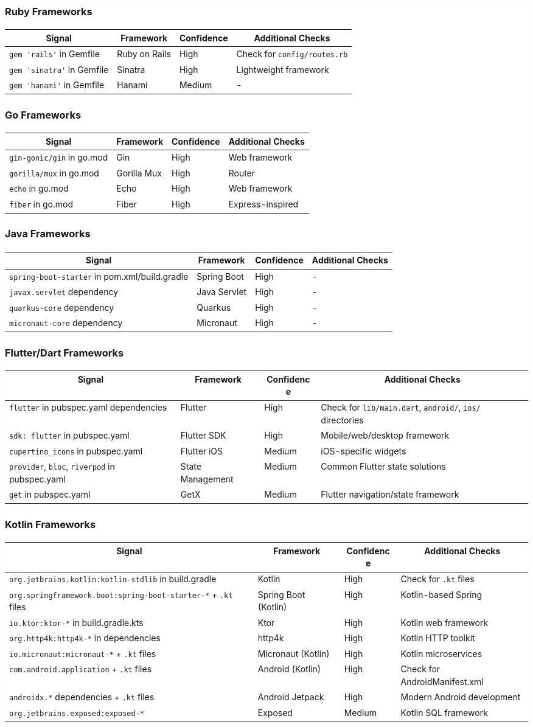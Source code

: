 ### Ruby Frameworks

| Signal | Framework | Confidence | Additional Checks |
|--------|-----------|------------|-------------------|
| `gem 'rails'` in Gemfile | Ruby on Rails | High | Check for `config/routes.rb` |
| `gem 'sinatra'` in Gemfile | Sinatra | High | Lightweight framework |
| `gem 'hanami'` in Gemfile | Hanami | Medium | - |

### Go Frameworks

| Signal | Framework | Confidence | Additional Checks |
|--------|-----------|------------|-------------------|
| `gin-gonic/gin` in go.mod | Gin | High | Web framework |
| `gorilla/mux` in go.mod | Gorilla Mux | High | Router |
| `echo` in go.mod | Echo | High | Web framework |
| `fiber` in go.mod | Fiber | High | Express-inspired |

### Java Frameworks

| Signal | Framework | Confidence | Additional Checks |
|--------|-----------|------------|-------------------|
| `spring-boot-starter` in pom.xml/build.gradle | Spring Boot | High | - |
| `javax.servlet` dependency | Java Servlet | High | - |
| `quarkus-core` dependency | Quarkus | High | - |
| `micronaut-core` dependency | Micronaut | High | - |

### Flutter/Dart Frameworks

| Signal | Framework | Confidence | Additional Checks |
|--------|-----------|------------|-------------------|
| `flutter` in pubspec.yaml dependencies | Flutter | High | Check for `lib/main.dart`, `android/`, `ios/` directories |
| `sdk: flutter` in pubspec.yaml | Flutter SDK | High | Mobile/web/desktop framework |
| `cupertino_icons` in pubspec.yaml | Flutter iOS | Medium | iOS-specific widgets |
| `provider`, `bloc`, `riverpod` in pubspec.yaml | State Management | Medium | Common Flutter state solutions |
| `get` in pubspec.yaml | GetX | Medium | Flutter navigation/state framework |

### Kotlin Frameworks

| Signal | Framework | Confidence | Additional Checks |
|--------|-----------|------------|-------------------|
| `org.jetbrains.kotlin:kotlin-stdlib` in build.gradle | Kotlin | High | Check for `.kt` files |
| `org.springframework.boot:spring-boot-starter-*` + `.kt` files | Spring Boot (Kotlin) | High | Kotlin-based Spring |
| `io.ktor:ktor-*` in build.gradle.kts | Ktor | High | Kotlin web framework |
| `org.http4k:http4k-*` in dependencies | http4k | High | Kotlin HTTP toolkit |
| `io.micronaut:micronaut-*` + `.kt` files | Micronaut (Kotlin) | High | Kotlin microservices |
| `com.android.application` + `.kt` files | Android (Kotlin) | High | Check for AndroidManifest.xml |
| `androidx.*` dependencies + `.kt` files | Android Jetpack | High | Modern Android development |
| `org.jetbrains.exposed:exposed-*` | Exposed | Medium | Kotlin SQL framework |